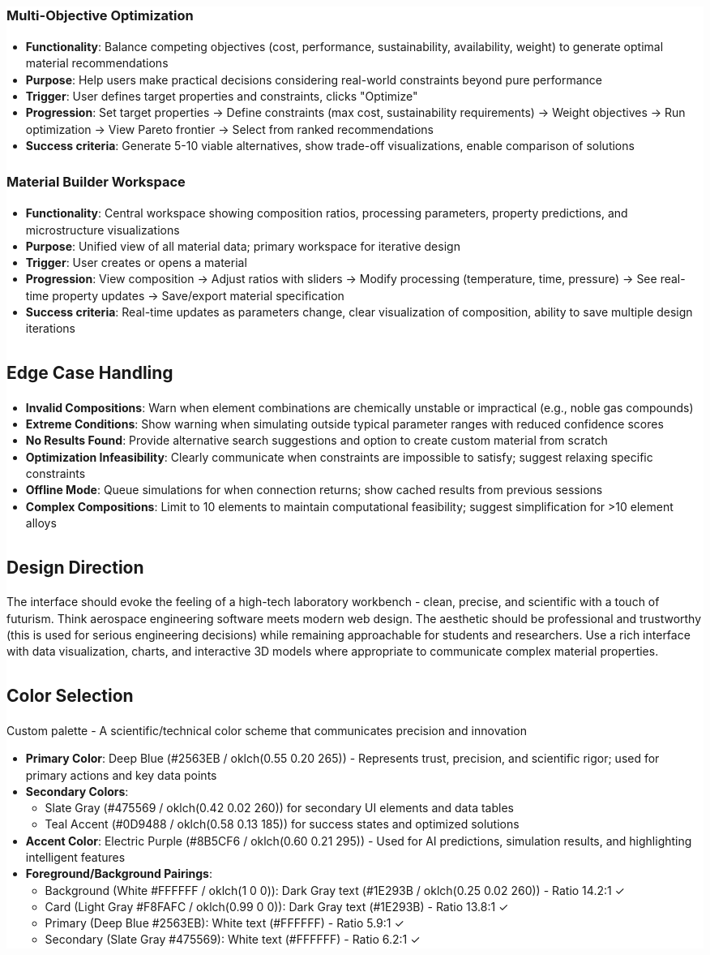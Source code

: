### Multi-Objective Optimization
- **Functionality**: Balance competing objectives (cost, performance, sustainability, availability, weight) to generate optimal material recommendations
- **Purpose**: Help users make practical decisions considering real-world constraints beyond pure performance
- **Trigger**: User defines target properties and constraints, clicks "Optimize"
- **Progression**: Set target properties → Define constraints (max cost, sustainability requirements) → Weight objectives → Run optimization → View Pareto frontier → Select from ranked recommendations
- **Success criteria**: Generate 5-10 viable alternatives, show trade-off visualizations, enable comparison of solutions

### Material Builder Workspace
- **Functionality**: Central workspace showing composition ratios, processing parameters, property predictions, and microstructure visualizations
- **Purpose**: Unified view of all material data; primary workspace for iterative design
- **Trigger**: User creates or opens a material
- **Progression**: View composition → Adjust ratios with sliders → Modify processing (temperature, time, pressure) → See real-time property updates → Save/export material specification
- **Success criteria**: Real-time updates as parameters change, clear visualization of composition, ability to save multiple design iterations

## Edge Case Handling

- **Invalid Compositions**: Warn when element combinations are chemically unstable or impractical (e.g., noble gas compounds)
- **Extreme Conditions**: Show warning when simulating outside typical parameter ranges with reduced confidence scores
- **No Results Found**: Provide alternative search suggestions and option to create custom material from scratch
- **Optimization Infeasibility**: Clearly communicate when constraints are impossible to satisfy; suggest relaxing specific constraints
- **Offline Mode**: Queue simulations for when connection returns; show cached results from previous sessions
- **Complex Compositions**: Limit to 10 elements to maintain computational feasibility; suggest simplification for >10 element alloys

## Design Direction

The interface should evoke the feeling of a high-tech laboratory workbench - clean, precise, and scientific with a touch of futurism. Think aerospace engineering software meets modern web design. The aesthetic should be professional and trustworthy (this is used for serious engineering decisions) while remaining approachable for students and researchers. Use a rich interface with data visualization, charts, and interactive 3D models where appropriate to communicate complex material properties.

## Color Selection

Custom palette - A scientific/technical color scheme that communicates precision and innovation

- **Primary Color**: Deep Blue (#2563EB / oklch(0.55 0.20 265)) - Represents trust, precision, and scientific rigor; used for primary actions and key data points
- **Secondary Colors**: 
  - Slate Gray (#475569 / oklch(0.42 0.02 260)) for secondary UI elements and data tables
  - Teal Accent (#0D9488 / oklch(0.58 0.13 185)) for success states and optimized solutions
- **Accent Color**: Electric Purple (#8B5CF6 / oklch(0.60 0.21 295)) - Used for AI predictions, simulation results, and highlighting intelligent features
- **Foreground/Background Pairings**:
  - Background (White #FFFFFF / oklch(1 0 0)): Dark Gray text (#1E293B / oklch(0.25 0.02 260)) - Ratio 14.2:1 ✓
  - Card (Light Gray #F8FAFC / oklch(0.99 0 0)): Dark Gray text (#1E293B) - Ratio 13.8:1 ✓
  - Primary (Deep Blue #2563EB): White text (#FFFFFF) - Ratio 5.9:1 ✓
  - Secondary (Slate Gray #475569): White text (#FFFFFF) - Ratio 6.2:1 ✓